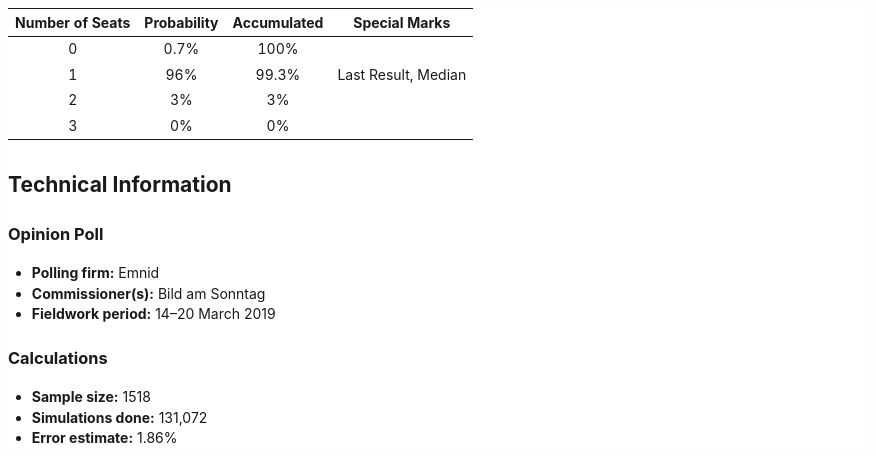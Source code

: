 | Number of Seats | Probability | Accumulated | Special Marks |
|:---------------:|:-----------:|:-----------:|:-------------:|
| 0 | 0.7% | 100% |  |
| 1 | 96% | 99.3% | Last Result, Median |
| 2 | 3% | 3% |  |
| 3 | 0% | 0% |  |


## Technical Information

### Opinion Poll

+ **Polling firm:** Emnid
+ **Commissioner(s):** Bild am Sonntag
+ **Fieldwork period:** 14–20 March 2019

### Calculations

+ **Sample size:** 1518
+ **Simulations done:** 131,072
+ **Error estimate:** 1.86%

